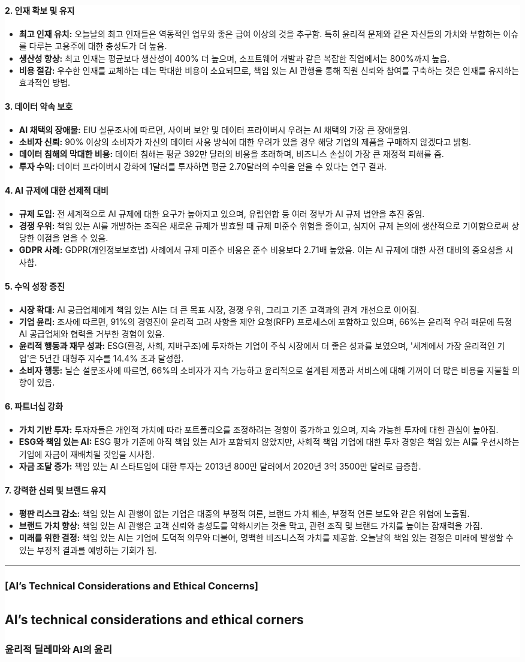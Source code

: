 #### **2\. 인재 확보 및 유지**

* **최고 인재 유치:** 오늘날의 최고 인재들은 역동적인 업무와 좋은 급여 이상의 것을 추구함. 특히 윤리적 문제와 같은 자신들의 가치와 부합하는 이슈를 다루는 고용주에 대한 충성도가 더 높음.  
* **생산성 향상:** 최고 인재는 평균보다 생산성이 400% 더 높으며, 소프트웨어 개발과 같은 복잡한 직업에서는 800%까지 높음.  
* **비용 절감:** 우수한 인재를 교체하는 데는 막대한 비용이 소요되므로, 책임 있는 AI 관행을 통해 직원 신뢰와 참여를 구축하는 것은 인재를 유지하는 효과적인 방법.

#### **3\. 데이터 약속 보호**

* **AI 채택의 장애물:** EIU 설문조사에 따르면, 사이버 보안 및 데이터 프라이버시 우려는 AI 채택의 가장 큰 장애물임.  
* **소비자 신뢰:** 90% 이상의 소비자가 자신의 데이터 사용 방식에 대한 우려가 있을 경우 해당 기업의 제품을 구매하지 않겠다고 밝힘.  
* **데이터 침해의 막대한 비용:** 데이터 침해는 평균 392만 달러의 비용을 초래하며, 비즈니스 손실이 가장 큰 재정적 피해를 줌.  
* **투자 수익:** 데이터 프라이버시 강화에 1달러를 투자하면 평균 2.70달러의 수익을 얻을 수 있다는 연구 결과.

#### **4\. AI 규제에 대한 선제적 대비**

* **규제 도입:** 전 세계적으로 AI 규제에 대한 요구가 높아지고 있으며, 유럽연합 등 여러 정부가 AI 규제 법안을 추진 중임.  
* **경쟁 우위:** 책임 있는 AI를 개발하는 조직은 새로운 규제가 발효될 때 규제 미준수 위험을 줄이고, 심지어 규제 논의에 생산적으로 기여함으로써 상당한 이점을 얻을 수 있음.  
* **GDPR 사례:** GDPR(개인정보보호법) 사례에서 규제 미준수 비용은 준수 비용보다 2.71배 높았음. 이는 AI 규제에 대한 사전 대비의 중요성을 시사함.

#### **5\. 수익 성장 증진**

* **시장 확대:** AI 공급업체에게 책임 있는 AI는 더 큰 목표 시장, 경쟁 우위, 그리고 기존 고객과의 관계 개선으로 이어짐.  
* **기업 윤리:** 조사에 따르면, 91%의 경영진이 윤리적 고려 사항을 제안 요청(RFP) 프로세스에 포함하고 있으며, 66%는 윤리적 우려 때문에 특정 AI 공급업체와 협력을 거부한 경험이 있음.  
* **윤리적 행동과 재무 성과:** ESG(환경, 사회, 지배구조)에 투자하는 기업이 주식 시장에서 더 좋은 성과를 보였으며, '세계에서 가장 윤리적인 기업'은 5년간 대형주 지수를 14.4% 초과 달성함.  
* **소비자 행동:** 닐슨 설문조사에 따르면, 66%의 소비자가 지속 가능하고 윤리적으로 설계된 제품과 서비스에 대해 기꺼이 더 많은 비용을 지불할 의향이 있음.

#### **6\. 파트너십 강화**

* **가치 기반 투자:** 투자자들은 개인적 가치에 따라 포트폴리오를 조정하려는 경향이 증가하고 있으며, 지속 가능한 투자에 대한 관심이 높아짐.  
* **ESG와 책임 있는 AI:** ESG 평가 기준에 아직 책임 있는 AI가 포함되지 않았지만, 사회적 책임 기업에 대한 투자 경향은 책임 있는 AI를 우선시하는 기업에 자금이 재배치될 것임을 시사함.  
* **자금 조달 증가:** 책임 있는 AI 스타트업에 대한 투자는 2013년 800만 달러에서 2020년 3억 3500만 달러로 급증함.

#### **7\. 강력한 신뢰 및 브랜드 유지**

* **평판 리스크 감소:** 책임 있는 AI 관행이 없는 기업은 대중의 부정적 여론, 브랜드 가치 훼손, 부정적 언론 보도와 같은 위험에 노출됨.  
* **브랜드 가치 향상:** 책임 있는 AI 관행은 고객 신뢰와 충성도를 약화시키는 것을 막고, 관련 조직 및 브랜드 가치를 높이는 잠재력을 가짐.  
* **미래를 위한 결정:** 책임 있는 AI는 기업에 도덕적 의무와 더불어, 명백한 비즈니스적 가치를 제공함. 오늘날의 책임 있는 결정은 미래에 발생할 수 있는 부정적 결과를 예방하는 기회가 됨.

---

### **\[AI’s Technical Considerations and Ethical Concerns\]**

## **AI’s technical considerations and ethical corners** 

### **윤리적 딜레마와 AI의 윤리**
